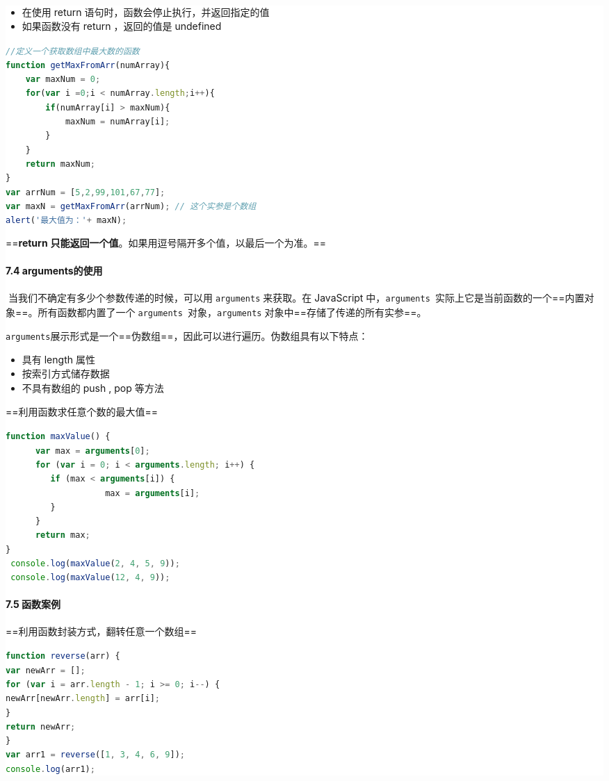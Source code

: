 - 在使用 return 语句时，函数会停止执行，并返回指定的值
-  如果函数没有 return ，返回的值是 undefined

```javascript
//定义一个获取数组中最大数的函数
function getMaxFromArr(numArray){
    var maxNum = 0;
    for(var i =0;i < numArray.length;i++){
        if(numArray[i] > maxNum){
            maxNum = numArray[i];
        }
    }
    return maxNum;
}
var arrNum = [5,2,99,101,67,77];
var maxN = getMaxFromArr(arrNum); // 这个实参是个数组
alert('最大值为：'+ maxN);

```

==**return** **只能返回一个值**。如果用逗号隔开多个值，以最后一个为准。==



#### 7.4 arguments的使用

​	当我们不确定有多少个参数传递的时候，可以用 `arguments` 来获取。在 JavaScript 中，`arguments `实际上它是当前函数的一个==内置对象==。所有函数都内置了一个 `arguments `对象，`arguments` 对象中==存储了传递的所有实参==。

​	`arguments`展示形式是一个==伪数组==，因此可以进行遍历。伪数组具有以下特点：

- 具有 length 属性
- 按索引方式储存数据
- 不具有数组的 push , pop 等方法

==利用函数求任意个数的最大值==

```javascript
function maxValue() {
      var max = arguments[0];
      for (var i = 0; i < arguments.length; i++) {
         if (max < arguments[i]) {
                    max = arguments[i];
         }
      }
      return max;
}
 console.log(maxValue(2, 4, 5, 9));
 console.log(maxValue(12, 4, 9));
```

#### 7.5 函数案例

==利用函数封装方式，翻转任意一个数组==

```javascript
function reverse(arr) {
var newArr = [];
for (var i = arr.length - 1; i >= 0; i--) {
newArr[newArr.length] = arr[i];
}
return newArr;
}
var arr1 = reverse([1, 3, 4, 6, 9]);
console.log(arr1);

```
